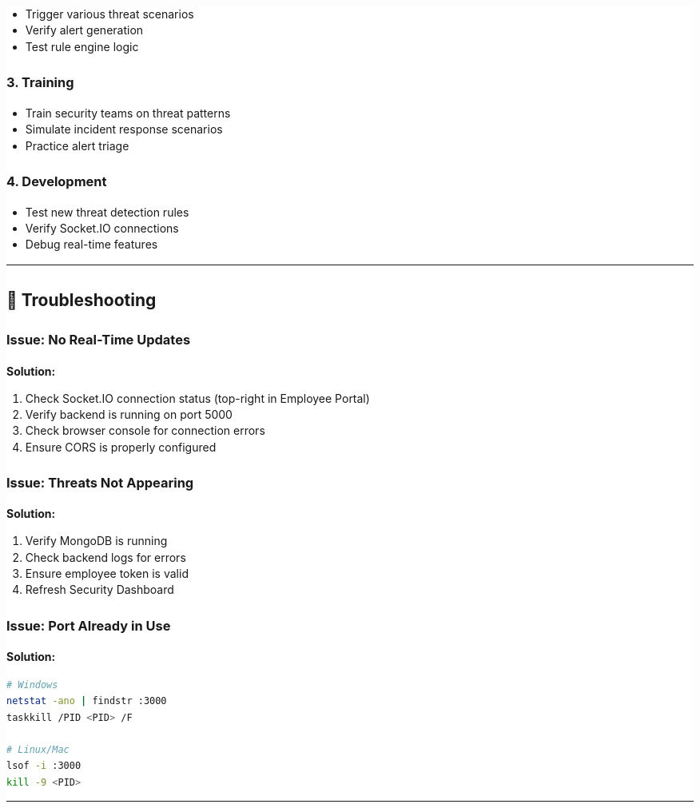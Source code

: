 - Trigger various threat scenarios
- Verify alert generation
- Test rule engine logic

### 3. **Training**

- Train security teams on threat patterns
- Simulate incident response scenarios
- Practice alert triage

### 4. **Development**

- Test new threat detection rules
- Verify Socket.IO connections
- Debug real-time features

---

## 🐛 Troubleshooting

### Issue: No Real-Time Updates

**Solution:**

1. Check Socket.IO connection status (top-right in Employee Portal)
2. Verify backend is running on port 5000
3. Check browser console for connection errors
4. Ensure CORS is properly configured

### Issue: Threats Not Appearing

**Solution:**

1. Verify MongoDB is running
2. Check backend logs for errors
3. Ensure employee token is valid
4. Refresh Security Dashboard

### Issue: Port Already in Use

**Solution:**

```bash
# Windows
netstat -ano | findstr :3000
taskkill /PID <PID> /F

# Linux/Mac
lsof -i :3000
kill -9 <PID>
```

---
